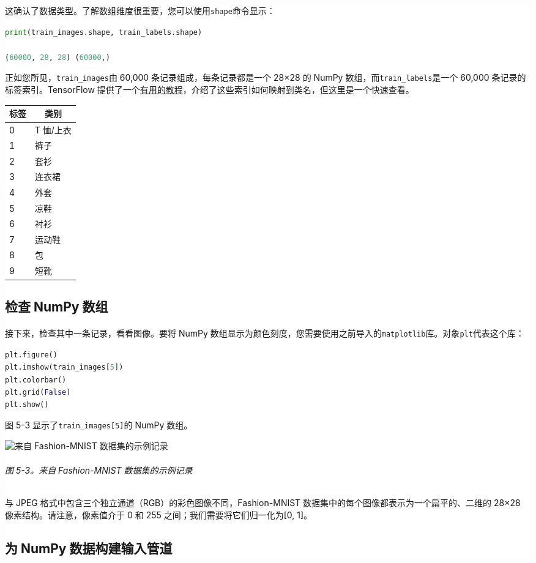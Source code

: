 这确认了数据类型。了解数组维度很重要，您可以使用`shape`命令显示：

```py
print(train_images.shape, train_labels.shape)

(60000, 28, 28) (60000,)
```

正如您所见，`train_images`由 60,000 条记录组成，每条记录都是一个 28×28 的 NumPy 数组，而`train_labels`是一个 60,000 条记录的标签索引。TensorFlow 提供了一个[有用的教程](https://oreil.ly/7d85v)，介绍了这些索引如何映射到类名，但这里是一个快速查看。

| **标签** | **类别** |
| --- | --- |
| 0 | T 恤/上衣 |
| 1 | 裤子 |
| 2 | 套衫 |
| 3 | 连衣裙 |
| 4 | 外套 |
| 5 | 凉鞋 |
| 6 | 衬衫 |
| 7 | 运动鞋 |
| 8 | 包 |
| 9 | 短靴 |

## 检查 NumPy 数组

接下来，检查其中一条记录，看看图像。要将 NumPy 数组显示为颜色刻度，您需要使用之前导入的`matplotlib`库。对象`plt`代表这个库：

```py
plt.figure()
plt.imshow(train_images[5])
plt.colorbar()
plt.grid(False)
plt.show()
```

图 5-3 显示了`train_images[5]`的 NumPy 数组。

![来自 Fashion-MNIST 数据集的示例记录](img/t2pr_0503.png)

###### 图 5-3。来自 Fashion-MNIST 数据集的示例记录

与 JPEG 格式中包含三个独立通道（RGB）的彩色图像不同，Fashion-MNIST 数据集中的每个图像都表示为一个扁平的、二维的 28×28 像素结构。请注意，像素值介于 0 和 255 之间；我们需要将它们归一化为[0, 1]。

## 为 NumPy 数据构建输入管道
